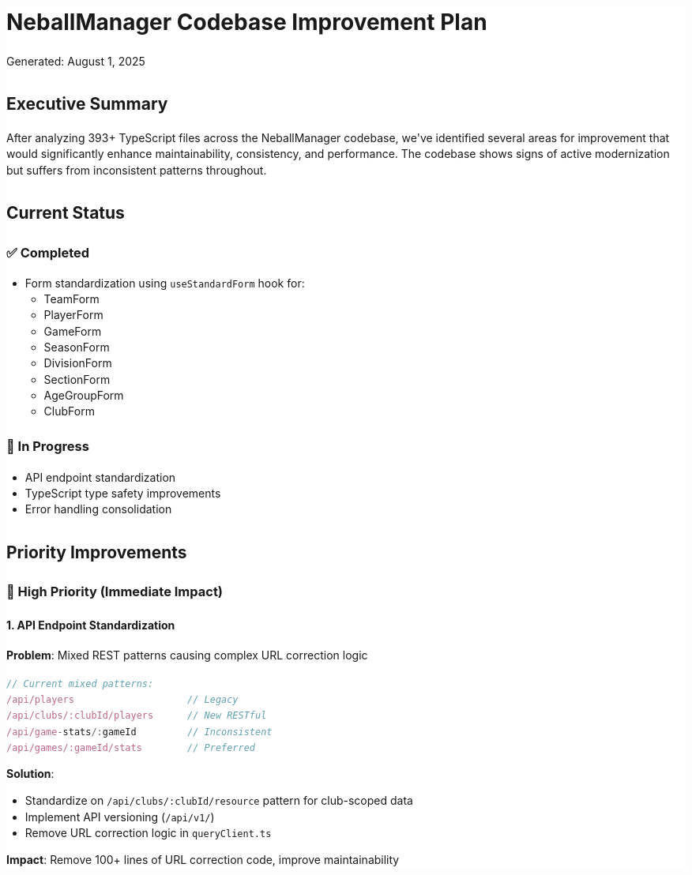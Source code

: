 # NeballManager Codebase Improvement Plan

Generated: August 1, 2025

## Executive Summary

After analyzing 393+ TypeScript files across the NeballManager codebase, we've identified several areas for improvement that would significantly enhance maintainability, consistency, and performance. The codebase shows signs of active modernization but suffers from inconsistent patterns throughout.

## Current Status

### ✅ Completed
- Form standardization using `useStandardForm` hook for:
  - TeamForm
  - PlayerForm
  - GameForm
  - SeasonForm
  - DivisionForm
  - SectionForm
  - AgeGroupForm
  - ClubForm

### 🚧 In Progress
- API endpoint standardization
- TypeScript type safety improvements
- Error handling consolidation

## Priority Improvements

### 🔴 High Priority (Immediate Impact)

#### 1. API Endpoint Standardization
**Problem**: Mixed REST patterns causing complex URL correction logic
```typescript
// Current mixed patterns:
/api/players                    // Legacy
/api/clubs/:clubId/players      // New RESTful
/api/game-stats/:gameId         // Inconsistent
/api/games/:gameId/stats        // Preferred
```

**Solution**: 
- Standardize on `/api/clubs/:clubId/resource` pattern for club-scoped data
- Implement API versioning (`/api/v1/`)
- Remove URL correction logic in `queryClient.ts`

**Impact**: Remove 100+ lines of URL correction code, improve maintainability
